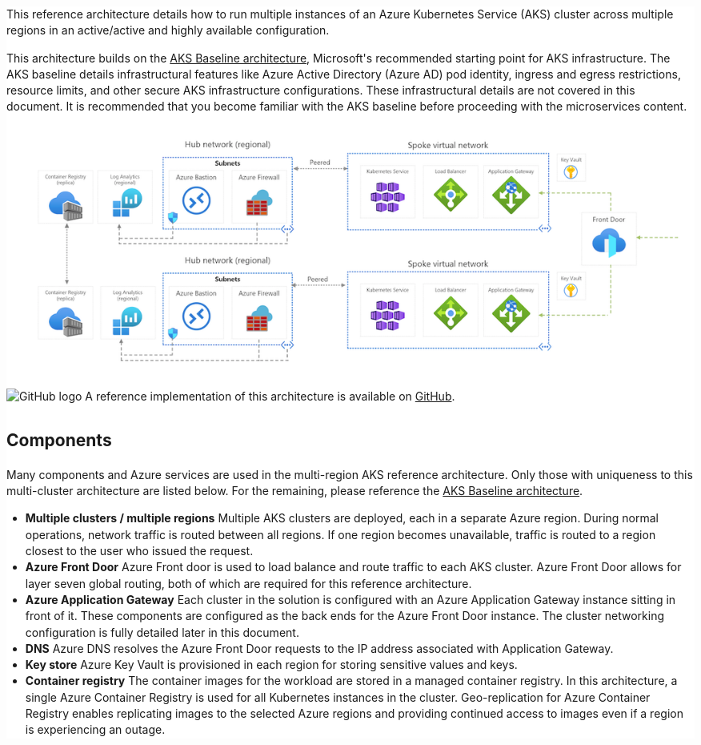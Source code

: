 This reference architecture details how to run multiple instances of an Azure Kubernetes Service (AKS) cluster across multiple regions in an active/active and highly available configuration.

This architecture builds on the [AKS Baseline architecture](/azure/architecture/reference-architectures/containers/aks/secure-baseline-aks), Microsoft's recommended starting point for AKS infrastructure. The AKS baseline details infrastructural features like Azure Active Directory (Azure AD) pod identity, ingress and egress restrictions, resource limits, and other secure AKS infrastructure configurations. These infrastructural details are not covered in this document. It is recommended that you become familiar with the AKS baseline before proceeding with the microservices content.

[![Mutli-region deployment](images/aks-ha.png)](images/aks-ha-large.png)

![GitHub logo](../../../_images/github.png) A reference implementation of this architecture is available on [GitHub](https://github.com/mspnp/aks-baseline-multi-region).

## Components

Many components and Azure services are used in the multi-region AKS reference architecture. Only those with uniqueness to this multi-cluster architecture are listed below. For the remaining, please reference the [AKS Baseline architecture](/azure/architecture/reference-architectures/containers/aks/secure-baseline-aks).

- **Multiple clusters / multiple regions** Multiple AKS clusters are deployed, each in a separate Azure region. During normal operations, network traffic is routed between all regions. If one region becomes unavailable, traffic is routed to a region closest to the user who issued the request.
- **Azure Front Door** Azure Front door is used to load balance and route traffic to each AKS cluster. Azure Front Door allows for layer seven global routing, both of which are required for this reference architecture.
- **Azure Application Gateway** Each cluster in the solution is configured with an Azure Application Gateway instance sitting in front of it. These components are configured as the back ends for the Azure Front Door instance. The cluster networking configuration is fully detailed later in this document.
- **DNS** Azure DNS resolves the Azure Front Door requests to the IP address associated with Application Gateway. 
- **Key store** Azure Key Vault is provisioned in each region for storing sensitive values and keys.
- **Container registry** The container images for the workload are stored in a managed container registry.  In this architecture, a single Azure Container Registry is used for all Kubernetes instances in the cluster. Geo-replication for Azure Container Registry enables replicating images to the selected Azure regions and providing continued access to images even if a region is experiencing an outage.
